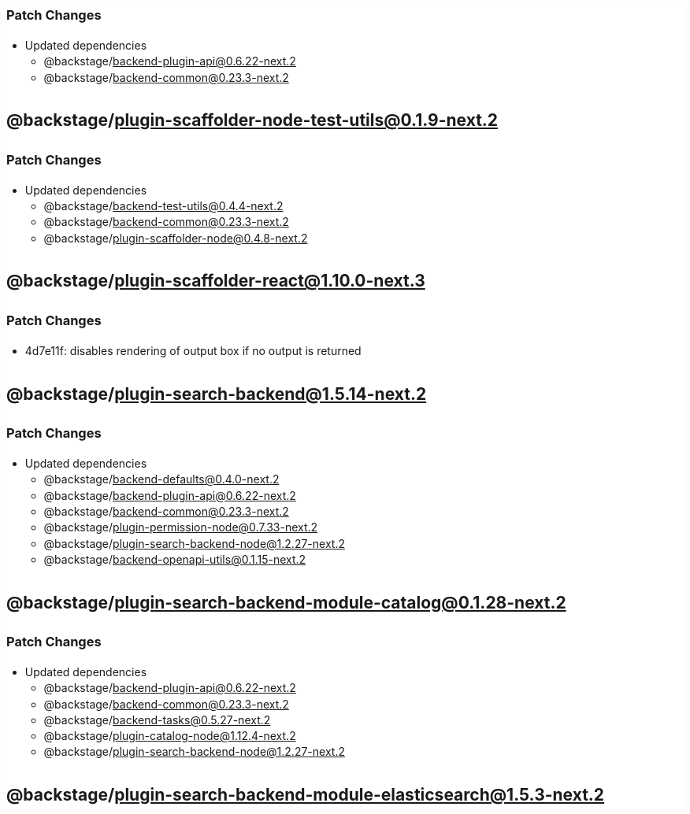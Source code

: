 ### Patch Changes

- Updated dependencies
  - @backstage/backend-plugin-api@0.6.22-next.2
  - @backstage/backend-common@0.23.3-next.2

## @backstage/plugin-scaffolder-node-test-utils@0.1.9-next.2

### Patch Changes

- Updated dependencies
  - @backstage/backend-test-utils@0.4.4-next.2
  - @backstage/backend-common@0.23.3-next.2
  - @backstage/plugin-scaffolder-node@0.4.8-next.2

## @backstage/plugin-scaffolder-react@1.10.0-next.3

### Patch Changes

- 4d7e11f: disables rendering of output box if no output is returned

## @backstage/plugin-search-backend@1.5.14-next.2

### Patch Changes

- Updated dependencies
  - @backstage/backend-defaults@0.4.0-next.2
  - @backstage/backend-plugin-api@0.6.22-next.2
  - @backstage/backend-common@0.23.3-next.2
  - @backstage/plugin-permission-node@0.7.33-next.2
  - @backstage/plugin-search-backend-node@1.2.27-next.2
  - @backstage/backend-openapi-utils@0.1.15-next.2

## @backstage/plugin-search-backend-module-catalog@0.1.28-next.2

### Patch Changes

- Updated dependencies
  - @backstage/backend-plugin-api@0.6.22-next.2
  - @backstage/backend-common@0.23.3-next.2
  - @backstage/backend-tasks@0.5.27-next.2
  - @backstage/plugin-catalog-node@1.12.4-next.2
  - @backstage/plugin-search-backend-node@1.2.27-next.2

## @backstage/plugin-search-backend-module-elasticsearch@1.5.3-next.2
